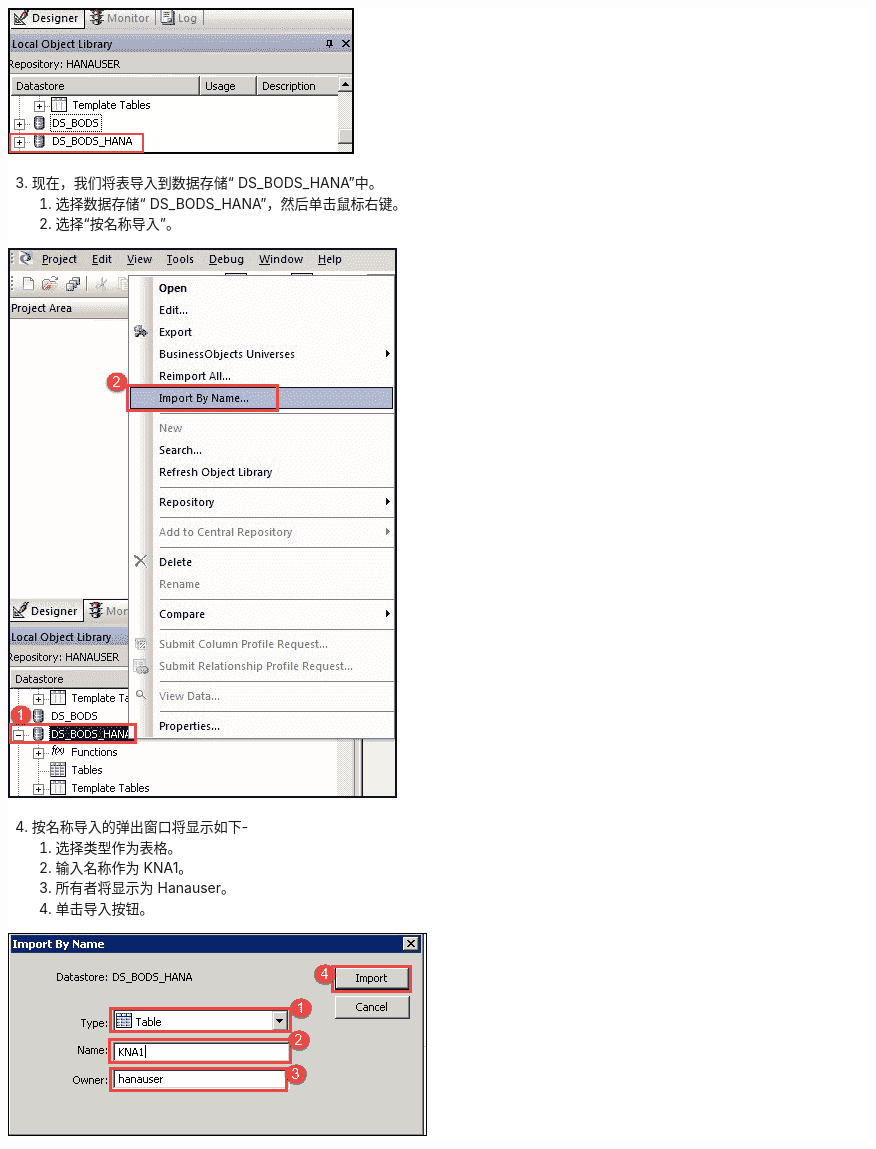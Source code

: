 ![SAP DS (Data Services) in HANA](img/613a9261e035fc45aa9789db24b652e5.png)

3.  现在，我们将表导入到数据存储“ DS_BODS_HANA”中。
    1.  选择数据存储“ DS_BODS_HANA”，然后单击鼠标右键。
    2.  选择“按名称导入”。

![SAP DS (Data Services) in HANA](img/d88924de01b90994069b4b7d113c683a.png)

4.  按名称导入的弹出窗口将显示如下-
    1.  选择类型作为表格。
    2.  输入名称作为 KNA1。
    3.  所有者将显示为 Hanauser。
    4.  单击导入按钮。

![SAP DS (Data Services) in HANA](img/a2b374d574ebfd3ac3bd935cf059bf89.png)
